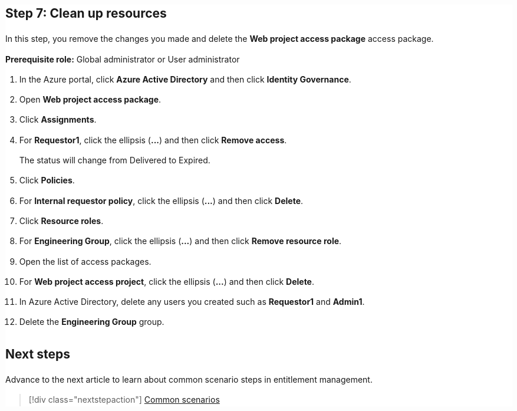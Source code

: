 ## Step 7: Clean up resources

In this step, you remove the changes you made and delete the **Web project access package** access package.

**Prerequisite role:**  Global administrator or User administrator

1. In the Azure portal, click **Azure Active Directory** and then click **Identity Governance**.

1. Open **Web project access package**.

1. Click **Assignments**.

1. For **Requestor1**, click the ellipsis (**...**) and then click **Remove access**.

    The status will change from Delivered to Expired.

1. Click **Policies**.

1. For **Internal requestor policy**, click the ellipsis (**...**) and then click **Delete**.

1. Click **Resource roles**.

1. For **Engineering Group**, click the ellipsis (**...**) and then click **Remove resource role**.

1. Open the list of access packages.

1. For **Web project access project**, click the ellipsis (**...**) and then click **Delete**.

1. In Azure Active Directory, delete any users you created such as **Requestor1** and **Admin1**.

1. Delete the **Engineering Group** group.

## Next steps

Advance to the next article to learn about common scenario steps in entitlement management.
> [!div class="nextstepaction"]
> [Common scenarios](entitlement-management-scenarios.md)
